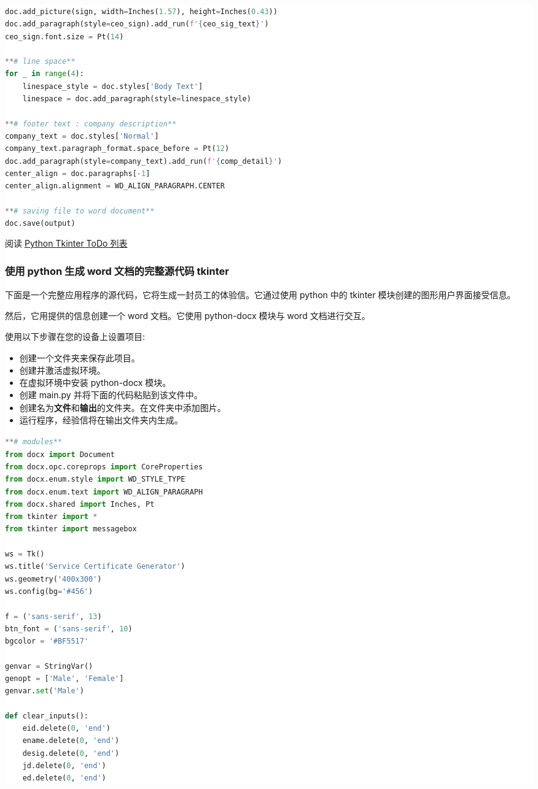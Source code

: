 ```py
doc.add_picture(sign, width=Inches(1.57), height=Inches(0.43))
doc.add_paragraph(style=ceo_sign).add_run(f'{ceo_sig_text}')
ceo_sign.font.size = Pt(14)

**# line space**
for _ in range(4):
    linespace_style = doc.styles['Body Text']
    linespace = doc.add_paragraph(style=linespace_style)

**# footer text : company description**
company_text = doc.styles['Normal']
company_text.paragraph_format.space_before = Pt(12)
doc.add_paragraph(style=company_text).add_run(f'{comp_detail}')
center_align = doc.paragraphs[-1] 
center_align.alignment = WD_ALIGN_PARAGRAPH.CENTER

**# saving file to word document**
doc.save(output) 
```

阅读 [Python Tkinter ToDo 列表](https://pythonguides.com/python-tkinter-todo-list/)

### **使用 python 生成 word 文档的完整源代码 tkinter**

下面是一个完整应用程序的源代码，它将生成一封员工的体验信。它通过使用 python 中的 tkinter 模块创建的图形用户界面接受信息。

然后，它用提供的信息创建一个 word 文档。它使用 python-docx 模块与 word 文档进行交互。

使用以下步骤在您的设备上设置项目:

*   创建一个文件夹来保存此项目。
*   创建并激活虚拟环境。
*   在虚拟环境中安装 python-docx 模块。
*   创建 main.py 并将下面的代码粘贴到该文件中。
*   创建名为**文件**和**输出**的文件夹。在文件夹中添加图片。
*   运行程序，经验信将在输出文件夹内生成。

```py
**# modules**
from docx import Document
from docx.opc.coreprops import CoreProperties
from docx.enum.style import WD_STYLE_TYPE
from docx.enum.text import WD_ALIGN_PARAGRAPH
from docx.shared import Inches, Pt
from tkinter import *
from tkinter import messagebox

ws = Tk()
ws.title('Service Certificate Generator')
ws.geometry('400x300')
ws.config(bg='#456')

f = ('sans-serif', 13)
btn_font = ('sans-serif', 10)
bgcolor = '#BF5517'

genvar = StringVar()
genopt = ['Male', 'Female']
genvar.set('Male')

def clear_inputs():
    eid.delete(0, 'end')
    ename.delete(0, 'end')
    desig.delete(0, 'end')
    jd.delete(0, 'end')
    ed.delete(0, 'end')
```